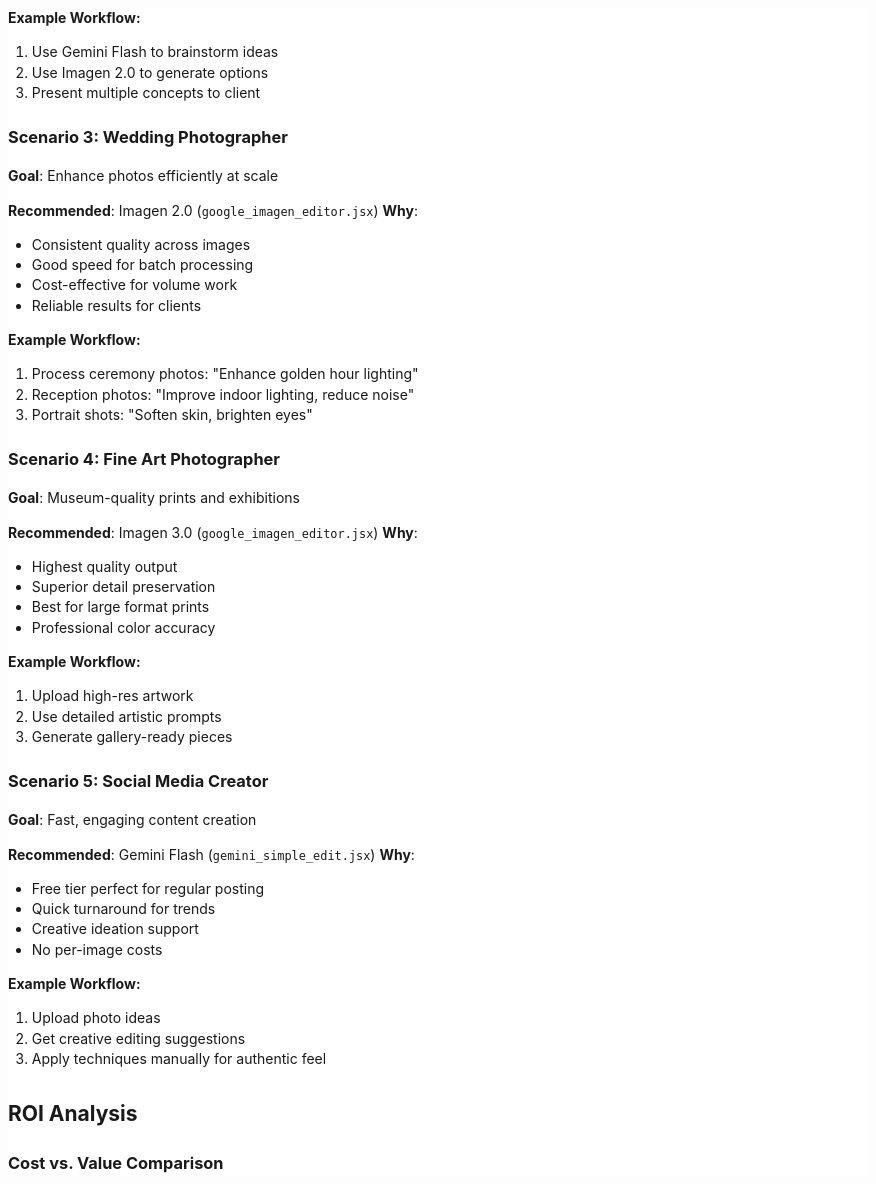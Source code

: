 **Example Workflow:**
1. Use Gemini Flash to brainstorm ideas
2. Use Imagen 2.0 to generate options
3. Present multiple concepts to client

### Scenario 3: Wedding Photographer  
**Goal**: Enhance photos efficiently at scale

**Recommended**: Imagen 2.0 (`google_imagen_editor.jsx`)
**Why**:
- Consistent quality across images
- Good speed for batch processing
- Cost-effective for volume work
- Reliable results for clients

**Example Workflow:**
1. Process ceremony photos: "Enhance golden hour lighting"
2. Reception photos: "Improve indoor lighting, reduce noise"
3. Portrait shots: "Soften skin, brighten eyes"

### Scenario 4: Fine Art Photographer
**Goal**: Museum-quality prints and exhibitions  

**Recommended**: Imagen 3.0 (`google_imagen_editor.jsx`)
**Why**:
- Highest quality output
- Superior detail preservation
- Best for large format prints
- Professional color accuracy

**Example Workflow:**
1. Upload high-res artwork
2. Use detailed artistic prompts
3. Generate gallery-ready pieces

### Scenario 5: Social Media Creator
**Goal**: Fast, engaging content creation

**Recommended**: Gemini Flash (`gemini_simple_edit.jsx`)
**Why**:
- Free tier perfect for regular posting
- Quick turnaround for trends
- Creative ideation support
- No per-image costs

**Example Workflow:**
1. Upload photo ideas
2. Get creative editing suggestions
3. Apply techniques manually for authentic feel

## ROI Analysis

### Cost vs. Value Comparison
